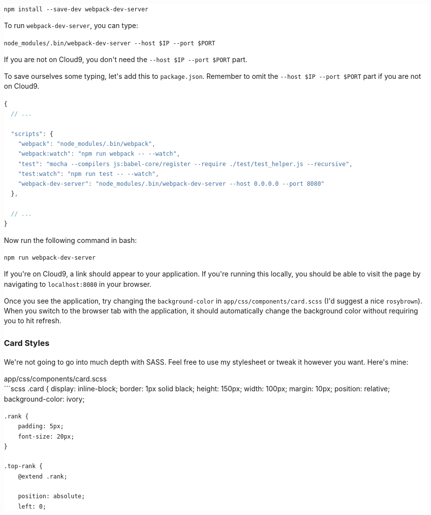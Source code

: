 ```
npm install --save-dev webpack-dev-server
```

To run `webpack-dev-server`, you can type:

```
node_modules/.bin/webpack-dev-server --host $IP --port $PORT
```

If you are not on Cloud9, you don't need the `--host $IP --port $PORT` part.

To save ourselves some typing, let's add this to `package.json`. Remember to omit the `--host $IP --port $PORT` part if you are not on Cloud9.

```js
{
  // ...

  "scripts": {
    "webpack": "node_modules/.bin/webpack",
    "webpack:watch": "npm run webpack -- --watch",
    "test": "mocha --compilers js:babel-core/register --require ./test/test_helper.js --recursive",
    "test:watch": "npm run test -- --watch",
    "webpack-dev-server": "node_modules/.bin/webpack-dev-server --host 0.0.0.0 --port 8080"
  },

  // ...
}
```

Now run the following command in bash:

```
npm run webpack-dev-server
```

If you're on Cloud9, a link should appear to your application. If you're running this locally, you should be able to visit the page by navigating to `localhost:8080` in your browser.

Once you see the application, try changing the `background-color` in `app/css/components/card.scss` (I'd suggest a nice `rosybrown`). When you switch to the browser tab with the application, it should automatically change the background color without requiring you to hit refresh.

### Card Styles

We're not going to go into much depth with SASS. Feel free to use my stylesheet or tweak it however you want. Here's mine:

<div class="fp">app/css/components/card.scss</div>
```scss
.card {
    display: inline-block;
    border: 1px solid black;
    height: 150px;
    width: 100px;
    margin: 10px;
    position: relative;
    background-color: ivory;

    .rank {
        padding: 5px;
        font-size: 20px;
    }

    .top-rank {
        @extend .rank;

        position: absolute;
        left: 0;
```